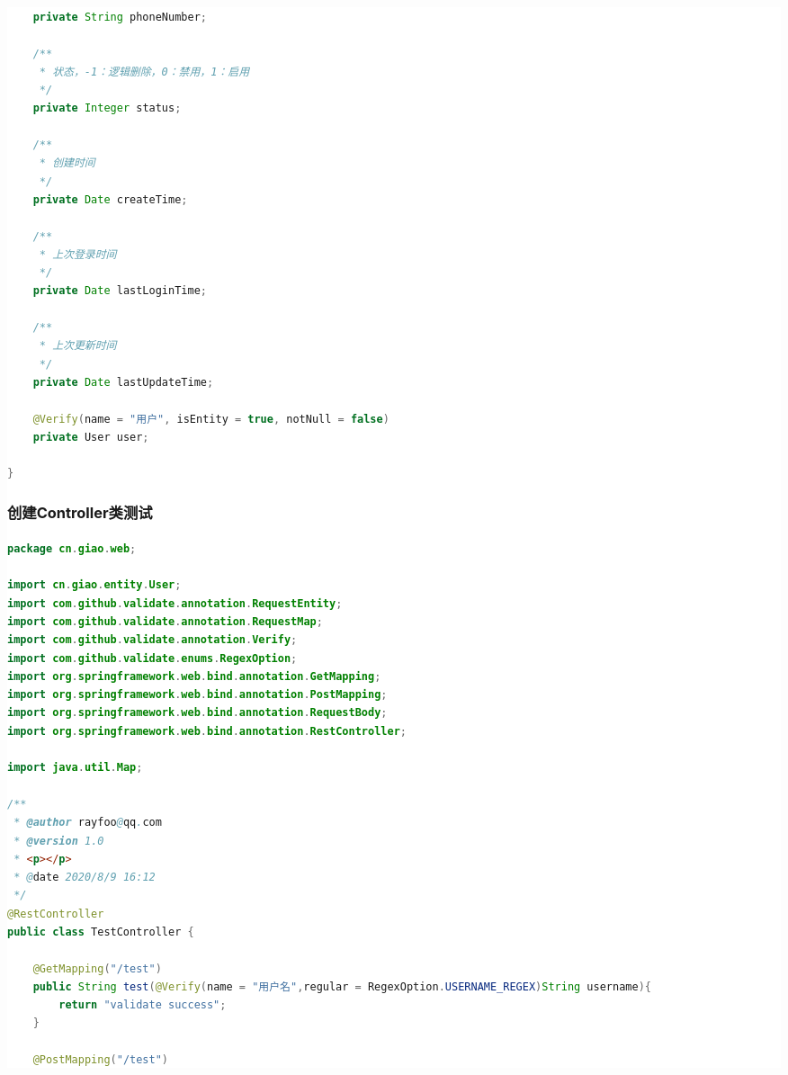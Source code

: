 ```java
    private String phoneNumber;

    /**
     * 状态，-1：逻辑删除，0：禁用，1：启用
     */
    private Integer status;

    /**
     * 创建时间
     */
    private Date createTime;

    /**
     * 上次登录时间
     */
    private Date lastLoginTime;

    /**
     * 上次更新时间
     */
    private Date lastUpdateTime;

    @Verify(name = "用户", isEntity = true, notNull = false)
    private User user;

}

```



### 创建Controller类测试



```java
package cn.giao.web;

import cn.giao.entity.User;
import com.github.validate.annotation.RequestEntity;
import com.github.validate.annotation.RequestMap;
import com.github.validate.annotation.Verify;
import com.github.validate.enums.RegexOption;
import org.springframework.web.bind.annotation.GetMapping;
import org.springframework.web.bind.annotation.PostMapping;
import org.springframework.web.bind.annotation.RequestBody;
import org.springframework.web.bind.annotation.RestController;

import java.util.Map;

/**
 * @author rayfoo@qq.com
 * @version 1.0
 * <p></p>
 * @date 2020/8/9 16:12
 */
@RestController
public class TestController {

    @GetMapping("/test")
    public String test(@Verify(name = "用户名",regular = RegexOption.USERNAME_REGEX)String username){
        return "validate success";
    }

    @PostMapping("/test")
```